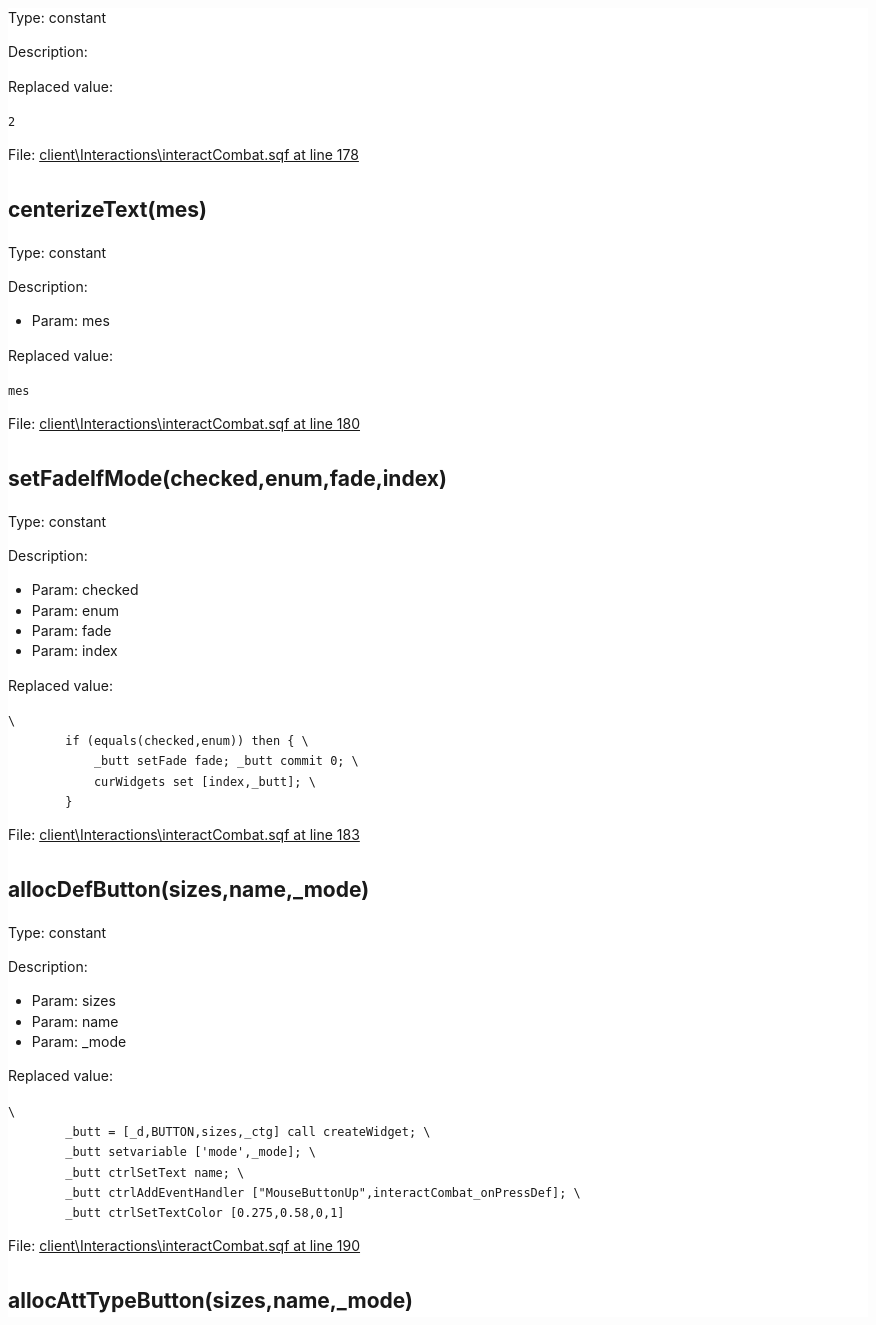 Type: constant

Description: 


Replaced value:
```sqf
2
```
File: [client\Interactions\interactCombat.sqf at line 178](../../../Src/client/Interactions/interactCombat.sqf#L178)
## centerizeText(mes)

Type: constant

Description: 
- Param: mes

Replaced value:
```sqf
mes
```
File: [client\Interactions\interactCombat.sqf at line 180](../../../Src/client/Interactions/interactCombat.sqf#L180)
## setFadeIfMode(checked,enum,fade,index)

Type: constant

Description: 
- Param: checked
- Param: enum
- Param: fade
- Param: index

Replaced value:
```sqf
\
		if (equals(checked,enum)) then { \
			_butt setFade fade; _butt commit 0; \
			curWidgets set [index,_butt]; \
		}
```
File: [client\Interactions\interactCombat.sqf at line 183](../../../Src/client/Interactions/interactCombat.sqf#L183)
## allocDefButton(sizes,name,_mode)

Type: constant

Description: 
- Param: sizes
- Param: name
- Param: _mode

Replaced value:
```sqf
\
		_butt = [_d,BUTTON,sizes,_ctg] call createWidget; \
		_butt setvariable ['mode',_mode]; \
		_butt ctrlSetText name; \
		_butt ctrlAddEventHandler ["MouseButtonUp",interactCombat_onPressDef]; \
		_butt ctrlSetTextColor [0.275,0.58,0,1]
```
File: [client\Interactions\interactCombat.sqf at line 190](../../../Src/client/Interactions/interactCombat.sqf#L190)
## allocAttTypeButton(sizes,name,_mode)
